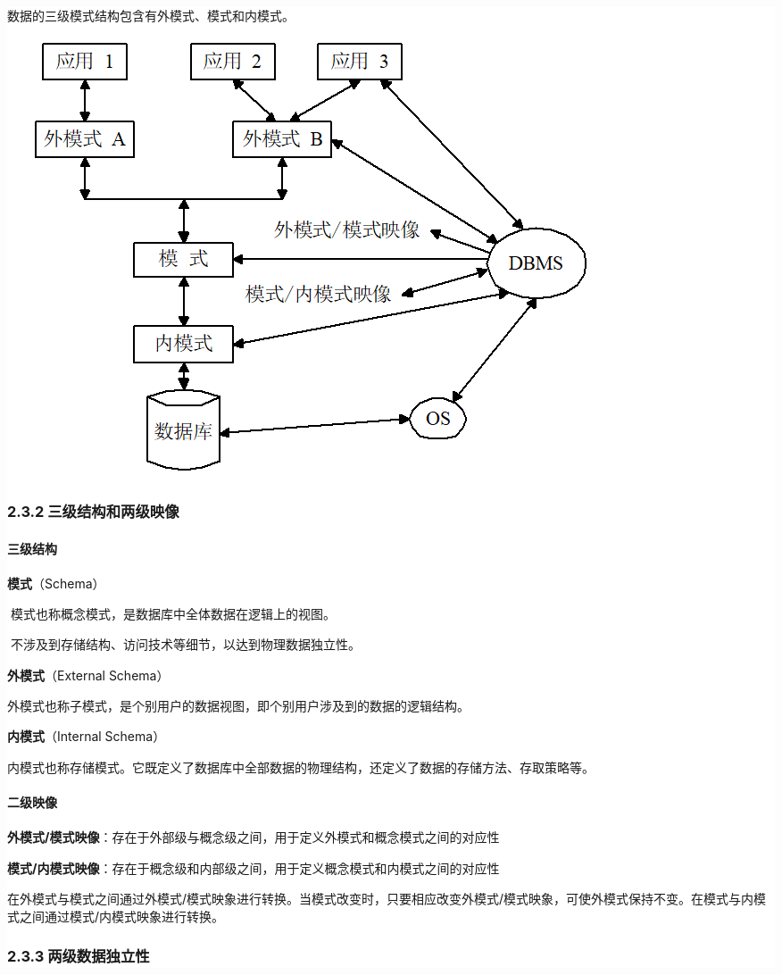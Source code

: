 数据的三级模式结构包含有外模式、模式和内模式。

![image-20211202134527810](数据库原理.assets/image-20211202134527810.png)

### 2.3.2 三级结构和两级映像

#### 三级结构

**模式**（Schema）

​	模式也称概念模式，是数据库中全体数据在逻辑上的视图。

​	不涉及到存储结构、访问技术等细节，以达到物理数据独立性。

**外模式**（External Schema）

​	外模式也称子模式，是个别用户的数据视图，即个别用户涉及到的数据的逻辑结构。

**内模式**（Internal Schema）

​	内模式也称存储模式。它既定义了数据库中全部数据的物理结构，还定义了数据的存储方法、存取策略等。

#### 二级映像

**外模式/模式映像**：存在于外部级与概念级之间，用于定义外模式和概念模式之间的对应性

**模式/内模式映像**：存在于概念级和内部级之间，用于定义概念模式和内模式之间的对应性

在外模式与模式之间通过外模式/模式映象进行转换。当模式改变时，只要相应改变外模式/模式映象，可使外模式保持不变。在模式与内模式之间通过模式/内模式映象进行转换。

### 2.3.3 两级数据独立性
